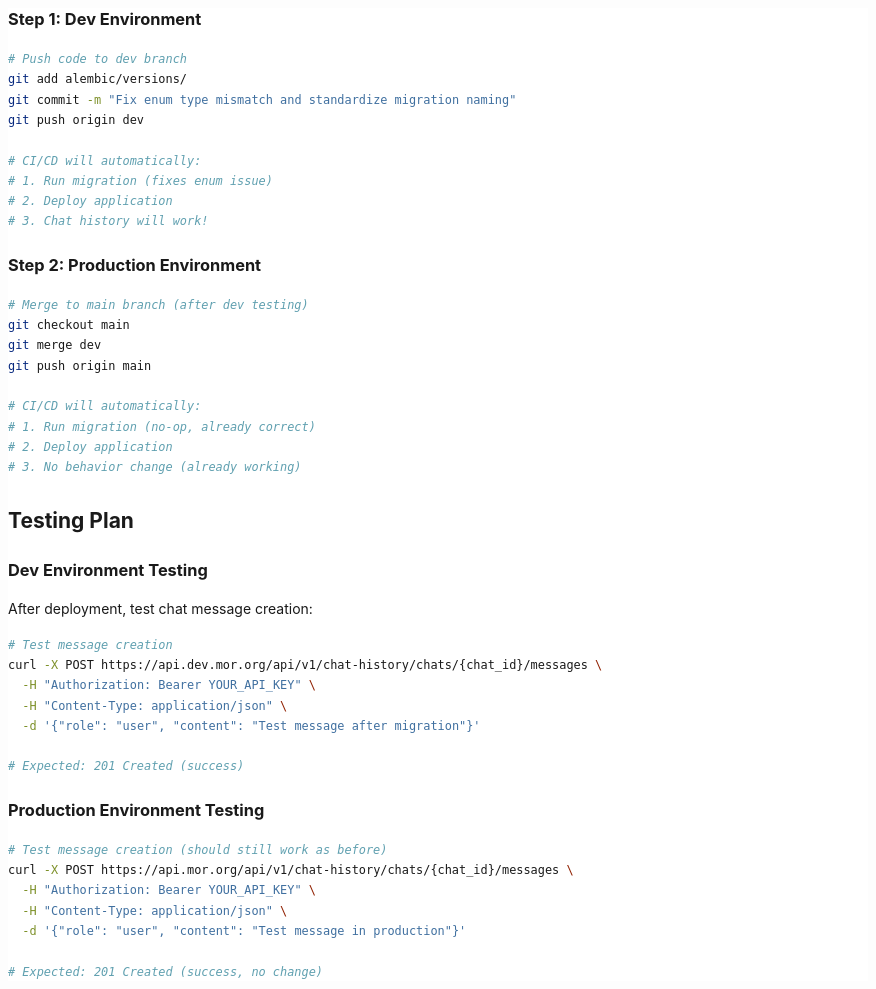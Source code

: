 ### Step 1: Dev Environment
```bash
# Push code to dev branch
git add alembic/versions/
git commit -m "Fix enum type mismatch and standardize migration naming"
git push origin dev

# CI/CD will automatically:
# 1. Run migration (fixes enum issue)
# 2. Deploy application
# 3. Chat history will work!
```

### Step 2: Production Environment
```bash
# Merge to main branch (after dev testing)
git checkout main
git merge dev
git push origin main

# CI/CD will automatically:
# 1. Run migration (no-op, already correct)
# 2. Deploy application  
# 3. No behavior change (already working)
```

## Testing Plan

### Dev Environment Testing
After deployment, test chat message creation:

```bash
# Test message creation
curl -X POST https://api.dev.mor.org/api/v1/chat-history/chats/{chat_id}/messages \
  -H "Authorization: Bearer YOUR_API_KEY" \
  -H "Content-Type: application/json" \
  -d '{"role": "user", "content": "Test message after migration"}'

# Expected: 201 Created (success)
```

### Production Environment Testing
```bash
# Test message creation (should still work as before)
curl -X POST https://api.mor.org/api/v1/chat-history/chats/{chat_id}/messages \
  -H "Authorization: Bearer YOUR_API_KEY" \
  -H "Content-Type: application/json" \
  -d '{"role": "user", "content": "Test message in production"}'

# Expected: 201 Created (success, no change)
```
